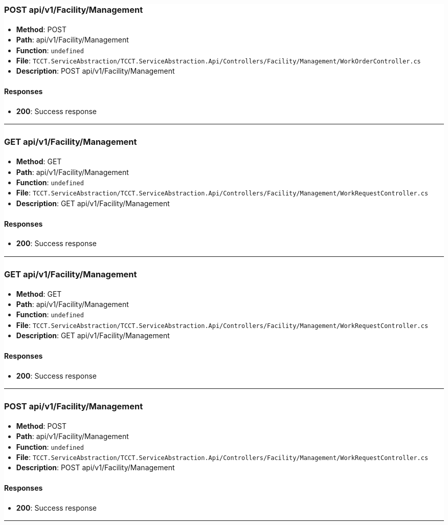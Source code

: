 
### POST api/v1/Facility/Management

- **Method**: POST
- **Path**: api/v1/Facility/Management
- **Function**: `undefined`
- **File**: `TCCT.ServiceAbstraction/TCCT.ServiceAbstraction.Api/Controllers/Facility/Management/WorkOrderController.cs`
- **Description**: POST api/v1/Facility/Management

#### Responses
- **200**: Success response

---

### GET api/v1/Facility/Management

- **Method**: GET
- **Path**: api/v1/Facility/Management
- **Function**: `undefined`
- **File**: `TCCT.ServiceAbstraction/TCCT.ServiceAbstraction.Api/Controllers/Facility/Management/WorkRequestController.cs`
- **Description**: GET api/v1/Facility/Management

#### Responses
- **200**: Success response

---

### GET api/v1/Facility/Management

- **Method**: GET
- **Path**: api/v1/Facility/Management
- **Function**: `undefined`
- **File**: `TCCT.ServiceAbstraction/TCCT.ServiceAbstraction.Api/Controllers/Facility/Management/WorkRequestController.cs`
- **Description**: GET api/v1/Facility/Management

#### Responses
- **200**: Success response

---

### POST api/v1/Facility/Management

- **Method**: POST
- **Path**: api/v1/Facility/Management
- **Function**: `undefined`
- **File**: `TCCT.ServiceAbstraction/TCCT.ServiceAbstraction.Api/Controllers/Facility/Management/WorkRequestController.cs`
- **Description**: POST api/v1/Facility/Management

#### Responses
- **200**: Success response

---